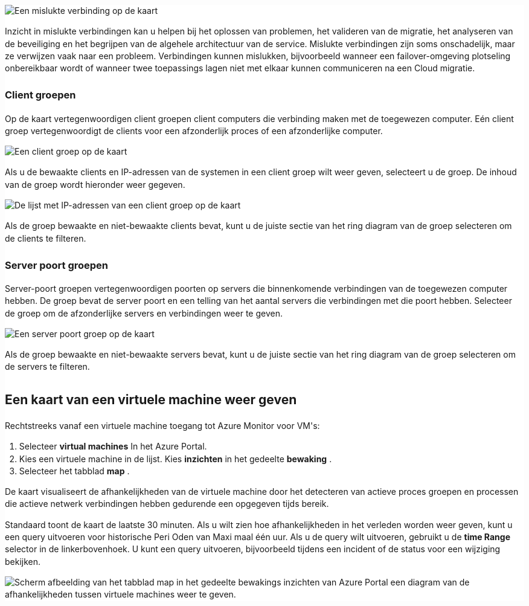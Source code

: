 ![Een mislukte verbinding op de kaart](./media/vminsights-maps/map-group-failed-connection-01.png)

Inzicht in mislukte verbindingen kan u helpen bij het oplossen van problemen, het valideren van de migratie, het analyseren van de beveiliging en het begrijpen van de algehele architectuur van de service. Mislukte verbindingen zijn soms onschadelijk, maar ze verwijzen vaak naar een probleem. Verbindingen kunnen mislukken, bijvoorbeeld wanneer een failover-omgeving plotseling onbereikbaar wordt of wanneer twee toepassings lagen niet met elkaar kunnen communiceren na een Cloud migratie.

### <a name="client-groups"></a>Client groepen
Op de kaart vertegenwoordigen client groepen client computers die verbinding maken met de toegewezen computer. Eén client groep vertegenwoordigt de clients voor een afzonderlijk proces of een afzonderlijke computer.

![Een client groep op de kaart](./media/vminsights-maps/map-group-client-groups-01.png)

Als u de bewaakte clients en IP-adressen van de systemen in een client groep wilt weer geven, selecteert u de groep. De inhoud van de groep wordt hieronder weer gegeven.  

![De lijst met IP-adressen van een client groep op de kaart](./media/vminsights-maps/map-group-client-group-iplist-01.png)

Als de groep bewaakte en niet-bewaakte clients bevat, kunt u de juiste sectie van het ring diagram van de groep selecteren om de clients te filteren.

### <a name="server-port-groups"></a>Server poort groepen
Server-poort groepen vertegenwoordigen poorten op servers die binnenkomende verbindingen van de toegewezen computer hebben. De groep bevat de server poort en een telling van het aantal servers die verbindingen met die poort hebben. Selecteer de groep om de afzonderlijke servers en verbindingen weer te geven. 

![Een server poort groep op de kaart](./media/vminsights-maps/map-group-server-port-groups-01.png)  

Als de groep bewaakte en niet-bewaakte servers bevat, kunt u de juiste sectie van het ring diagram van de groep selecteren om de servers te filteren.

## <a name="view-a-map-from-a-vm"></a>Een kaart van een virtuele machine weer geven 

Rechtstreeks vanaf een virtuele machine toegang tot Azure Monitor voor VM's:

1. Selecteer **virtual machines** In het Azure Portal. 
2. Kies een virtuele machine in de lijst. Kies **inzichten** in het gedeelte **bewaking** .  
3. Selecteer het tabblad **map** .

De kaart visualiseert de afhankelijkheden van de virtuele machine door het detecteren van actieve proces groepen en processen die actieve netwerk verbindingen hebben gedurende een opgegeven tijds bereik.  

Standaard toont de kaart de laatste 30 minuten. Als u wilt zien hoe afhankelijkheden in het verleden worden weer geven, kunt u een query uitvoeren voor historische Peri Oden van Maxi maal één uur. Als u de query wilt uitvoeren, gebruikt u de **time Range** selector in de linkerbovenhoek. U kunt een query uitvoeren, bijvoorbeeld tijdens een incident of de status voor een wijziging bekijken.  

![Scherm afbeelding van het tabblad map in het gedeelte bewakings inzichten van Azure Portal een diagram van de afhankelijkheden tussen virtuele machines weer te geven.](./media/vminsights-maps/map-direct-vm-01.png)
